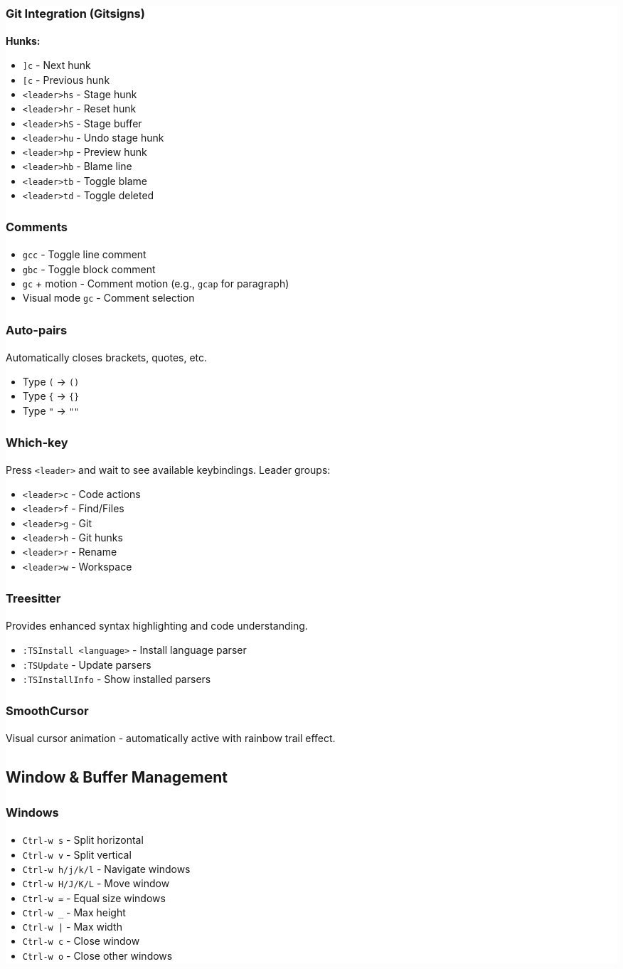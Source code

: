### Git Integration (Gitsigns)
**Hunks:**
- `]c` - Next hunk
- `[c` - Previous hunk
- `<leader>hs` - Stage hunk
- `<leader>hr` - Reset hunk
- `<leader>hS` - Stage buffer
- `<leader>hu` - Undo stage hunk
- `<leader>hp` - Preview hunk
- `<leader>hb` - Blame line
- `<leader>tb` - Toggle blame
- `<leader>td` - Toggle deleted

### Comments
- `gcc` - Toggle line comment
- `gbc` - Toggle block comment
- `gc` + motion - Comment motion (e.g., `gcap` for paragraph)
- Visual mode `gc` - Comment selection

### Auto-pairs
Automatically closes brackets, quotes, etc.
- Type `(` → `()`
- Type `{` → `{}`
- Type `"` → `""`

### Which-key
Press `<leader>` and wait to see available keybindings.
Leader groups:
- `<leader>c` - Code actions
- `<leader>f` - Find/Files
- `<leader>g` - Git
- `<leader>h` - Git hunks
- `<leader>r` - Rename
- `<leader>w` - Workspace

### Treesitter
Provides enhanced syntax highlighting and code understanding.
- `:TSInstall <language>` - Install language parser
- `:TSUpdate` - Update parsers
- `:TSInstallInfo` - Show installed parsers

### SmoothCursor
Visual cursor animation - automatically active with rainbow trail effect.

## Window & Buffer Management

### Windows
- `Ctrl-w s` - Split horizontal
- `Ctrl-w v` - Split vertical
- `Ctrl-w h/j/k/l` - Navigate windows
- `Ctrl-w H/J/K/L` - Move window
- `Ctrl-w =` - Equal size windows
- `Ctrl-w _` - Max height
- `Ctrl-w |` - Max width
- `Ctrl-w c` - Close window
- `Ctrl-w o` - Close other windows
